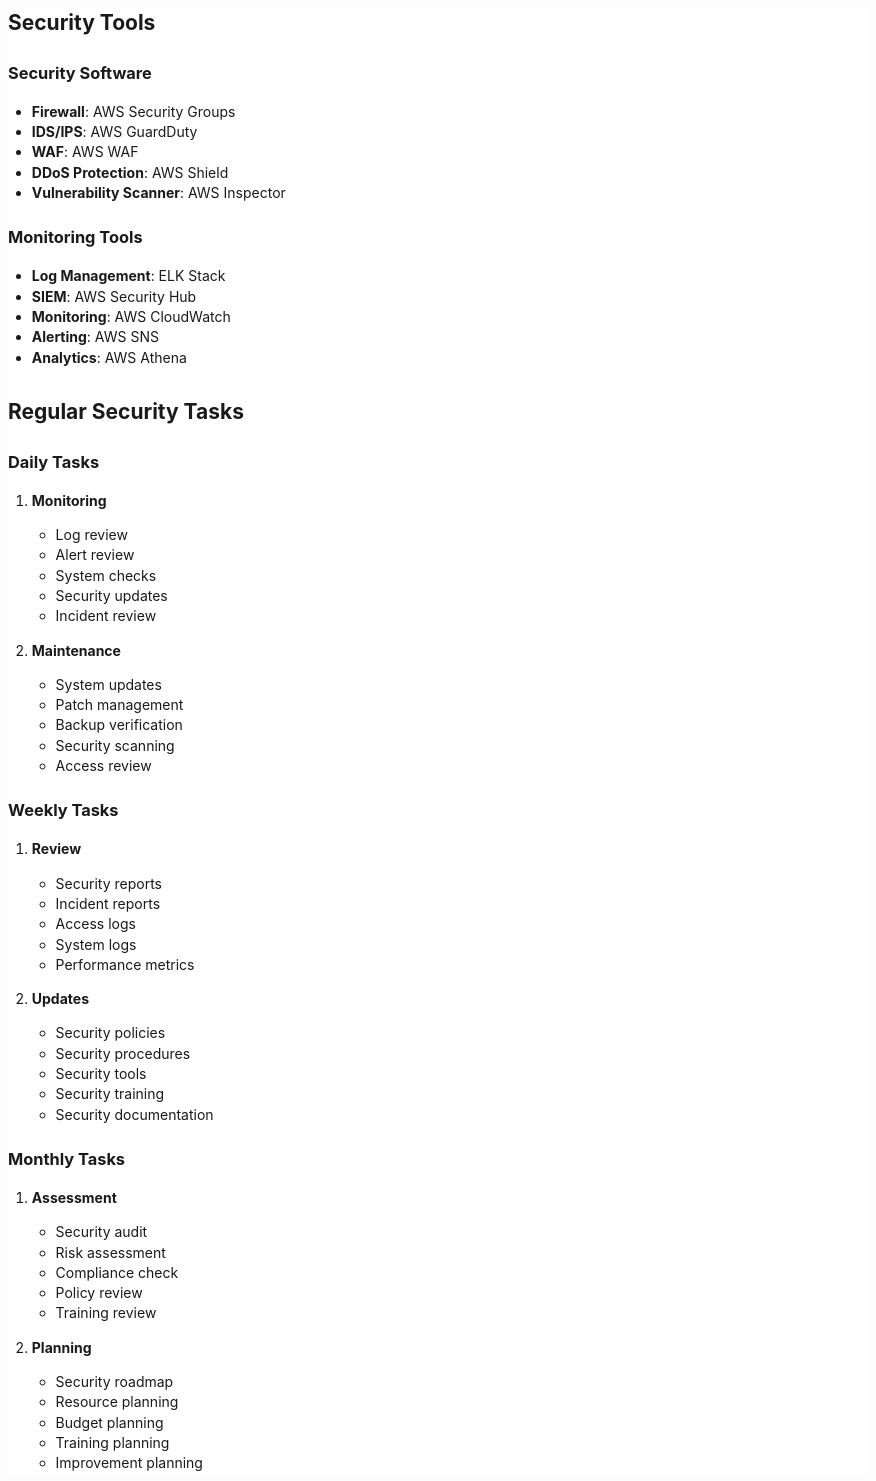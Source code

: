 ## Security Tools

### Security Software
- **Firewall**: AWS Security Groups
- **IDS/IPS**: AWS GuardDuty
- **WAF**: AWS WAF
- **DDoS Protection**: AWS Shield
- **Vulnerability Scanner**: AWS Inspector

### Monitoring Tools
- **Log Management**: ELK Stack
- **SIEM**: AWS Security Hub
- **Monitoring**: AWS CloudWatch
- **Alerting**: AWS SNS
- **Analytics**: AWS Athena

## Regular Security Tasks

### Daily Tasks
1. **Monitoring**
   - Log review
   - Alert review
   - System checks
   - Security updates
   - Incident review

2. **Maintenance**
   - System updates
   - Patch management
   - Backup verification
   - Security scanning
   - Access review

### Weekly Tasks
1. **Review**
   - Security reports
   - Incident reports
   - Access logs
   - System logs
   - Performance metrics

2. **Updates**
   - Security policies
   - Security procedures
   - Security tools
   - Security training
   - Security documentation

### Monthly Tasks
1. **Assessment**
   - Security audit
   - Risk assessment
   - Compliance check
   - Policy review
   - Training review

2. **Planning**
   - Security roadmap
   - Resource planning
   - Budget planning
   - Training planning
   - Improvement planning 